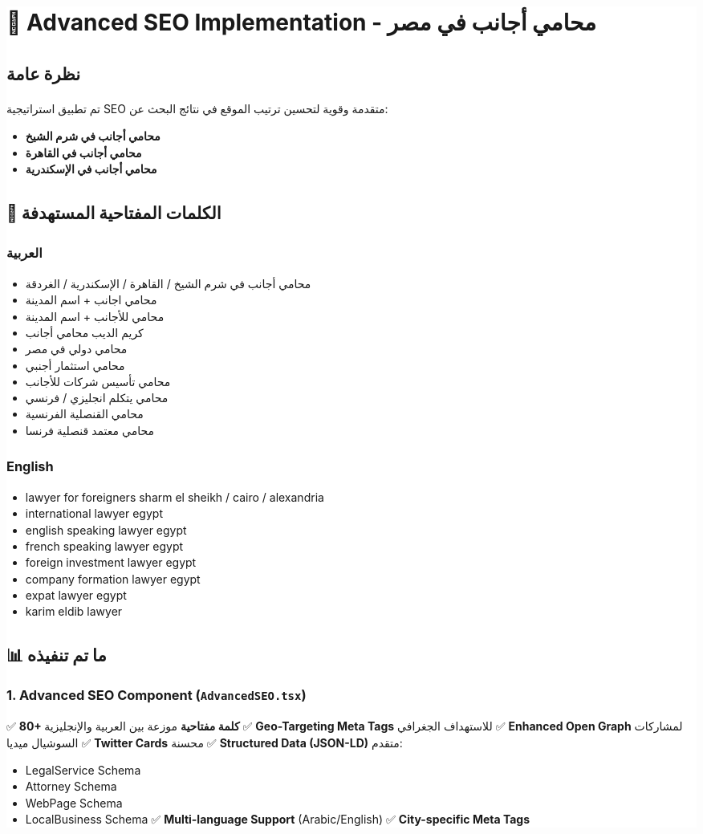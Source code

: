 # 🚀 Advanced SEO Implementation - محامي أجانب في مصر

## نظرة عامة
تم تطبيق استراتيجية SEO متقدمة وقوية لتحسين ترتيب الموقع في نتائج البحث عن:
- **محامي أجانب في شرم الشيخ**
- **محامي أجانب في القاهرة**
- **محامي أجانب في الإسكندرية**

## 🎯 الكلمات المفتاحية المستهدفة

### العربية
- محامي أجانب في شرم الشيخ / القاهرة / الإسكندرية / الغردقة
- محامي اجانب + اسم المدينة
- محامي للأجانب + اسم المدينة
- كريم الديب محامي أجانب
- محامي دولي في مصر
- محامي استثمار أجنبي
- محامي تأسيس شركات للأجانب
- محامي يتكلم انجليزي / فرنسي
- محامي القنصلية الفرنسية
- محامي معتمد قنصلية فرنسا

### English
- lawyer for foreigners sharm el sheikh / cairo / alexandria
- international lawyer egypt
- english speaking lawyer egypt
- french speaking lawyer egypt
- foreign investment lawyer egypt
- company formation lawyer egypt
- expat lawyer egypt
- karim eldib lawyer

## 📊 ما تم تنفيذه

### 1. Advanced SEO Component (`AdvancedSEO.tsx`)
✅ **80+ كلمة مفتاحية** موزعة بين العربية والإنجليزية
✅ **Geo-Targeting Meta Tags** للاستهداف الجغرافي
✅ **Enhanced Open Graph** لمشاركات السوشيال ميديا
✅ **Twitter Cards** محسنة
✅ **Structured Data (JSON-LD)** متقدم:
   - LegalService Schema
   - Attorney Schema
   - WebPage Schema
   - LocalBusiness Schema
✅ **Multi-language Support** (Arabic/English)
✅ **City-specific Meta Tags**
